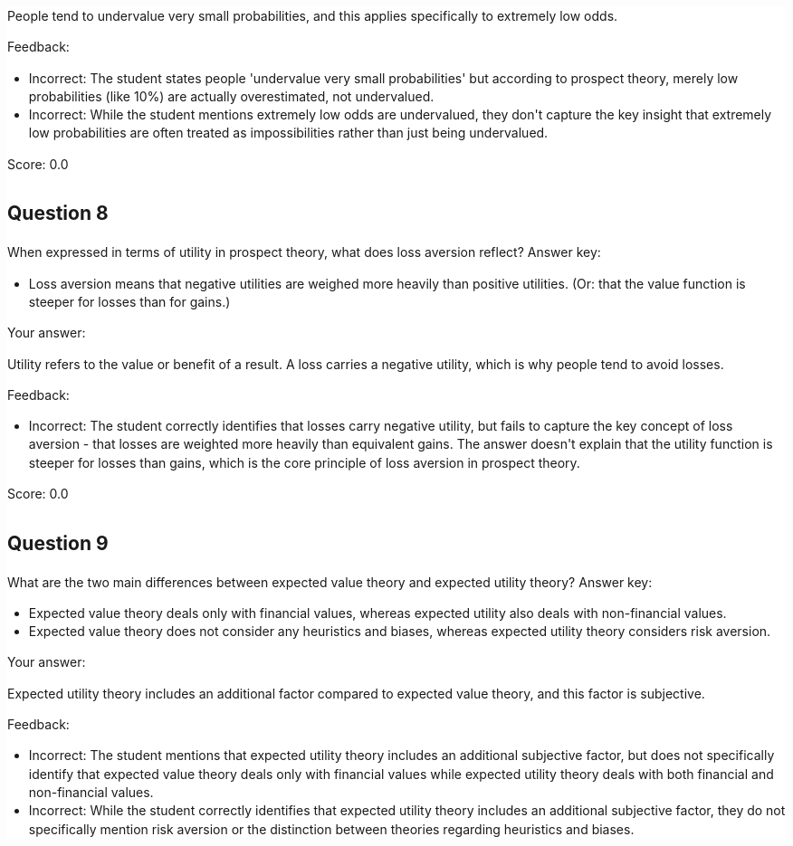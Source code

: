 People tend to undervalue very small probabilities, and this applies specifically to extremely low odds.

Feedback:

- Incorrect: The student states people 'undervalue very small probabilities' but according to prospect theory, merely low probabilities (like 10%) are actually overestimated, not undervalued.
- Incorrect: While the student mentions extremely low odds are undervalued, they don't capture the key insight that extremely low probabilities are often treated as impossibilities rather than just being undervalued.

Score: 0.0

## Question 8
            
When expressed in terms of utility in prospect theory, what does loss aversion reflect?
Answer key:

- Loss aversion means that negative utilities are weighed more heavily than positive utilities. (Or: that the value function is steeper for losses than for gains.)

Your answer:

Utility refers to the value or benefit of a result. A loss carries a negative utility, which is why people tend to avoid losses.

Feedback:

- Incorrect: The student correctly identifies that losses carry negative utility, but fails to capture the key concept of loss aversion - that losses are weighted more heavily than equivalent gains. The answer doesn't explain that the utility function is steeper for losses than gains, which is the core principle of loss aversion in prospect theory.

Score: 0.0

## Question 9
            
What are the two main differences between expected value theory and expected utility theory?
Answer key:

- Expected value theory deals only with financial values, whereas expected utility also deals with non-financial values.
- Expected value theory does not consider any heuristics and biases, whereas expected utility theory considers risk aversion.

Your answer:

Expected utility theory includes an additional factor compared to expected value theory, and this factor is subjective.

Feedback:

- Incorrect: The student mentions that expected utility theory includes an additional subjective factor, but does not specifically identify that expected value theory deals only with financial values while expected utility theory deals with both financial and non-financial values.
- Incorrect: While the student correctly identifies that expected utility theory includes an additional subjective factor, they do not specifically mention risk aversion or the distinction between theories regarding heuristics and biases.
